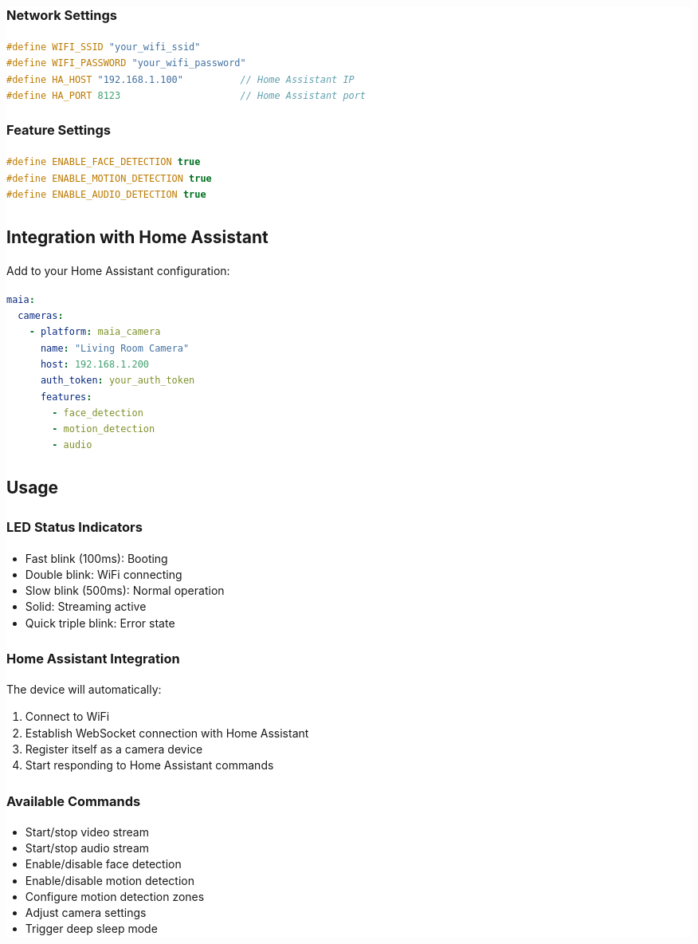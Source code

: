 ### Network Settings
```cpp
#define WIFI_SSID "your_wifi_ssid"
#define WIFI_PASSWORD "your_wifi_password"
#define HA_HOST "192.168.1.100"          // Home Assistant IP
#define HA_PORT 8123                     // Home Assistant port
```

### Feature Settings
```cpp
#define ENABLE_FACE_DETECTION true
#define ENABLE_MOTION_DETECTION true
#define ENABLE_AUDIO_DETECTION true
```

## Integration with Home Assistant

Add to your Home Assistant configuration:
```yaml
maia:
  cameras:
    - platform: maia_camera
      name: "Living Room Camera"
      host: 192.168.1.200
      auth_token: your_auth_token
      features:
        - face_detection
        - motion_detection
        - audio
```

## Usage

### LED Status Indicators
- Fast blink (100ms): Booting
- Double blink: WiFi connecting
- Slow blink (500ms): Normal operation
- Solid: Streaming active
- Quick triple blink: Error state

### Home Assistant Integration
The device will automatically:
1. Connect to WiFi
2. Establish WebSocket connection with Home Assistant
3. Register itself as a camera device
4. Start responding to Home Assistant commands

### Available Commands
- Start/stop video stream
- Start/stop audio stream
- Enable/disable face detection
- Enable/disable motion detection
- Configure motion detection zones
- Adjust camera settings
- Trigger deep sleep mode
